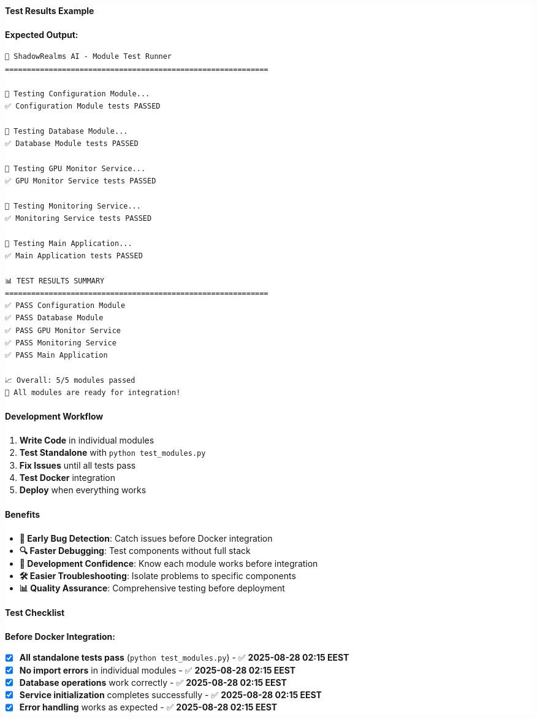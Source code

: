 #### Test Results Example

**Expected Output:**
```
🚀 ShadowRealms AI - Module Test Runner
============================================================

🧪 Testing Configuration Module...
✅ Configuration Module tests PASSED

🧪 Testing Database Module...
✅ Database Module tests PASSED

🧪 Testing GPU Monitor Service...
✅ GPU Monitor Service tests PASSED

🧪 Testing Monitoring Service...
✅ Monitoring Service tests PASSED

🧪 Testing Main Application...
✅ Main Application tests PASSED

📊 TEST RESULTS SUMMARY
============================================================
✅ PASS Configuration Module
✅ PASS Database Module
✅ PASS GPU Monitor Service
✅ PASS Monitoring Service
✅ PASS Main Application

📈 Overall: 5/5 modules passed
🎉 All modules are ready for integration!
```

#### Development Workflow

1. **Write Code** in individual modules
2. **Test Standalone** with `python test_modules.py`
3. **Fix Issues** until all tests pass
4. **Test Docker** integration
5. **Deploy** when everything works

#### Benefits

- **🚀 Early Bug Detection**: Catch issues before Docker integration
- **🔍 Faster Debugging**: Test components without full stack
- **💪 Development Confidence**: Know each module works before integration
- **🛠️ Easier Troubleshooting**: Isolate problems to specific components
- **📊 Quality Assurance**: Comprehensive testing before deployment

#### Test Checklist

**Before Docker Integration:**
- [x] **All standalone tests pass** (`python test_modules.py`) - ✅ **2025-08-28 02:15 EEST**
- [x] **No import errors** in individual modules - ✅ **2025-08-28 02:15 EEST**
- [x] **Database operations** work correctly - ✅ **2025-08-28 02:15 EEST**
- [x] **Service initialization** completes successfully - ✅ **2025-08-28 02:15 EEST**
- [x] **Error handling** works as expected - ✅ **2025-08-28 02:15 EEST**
